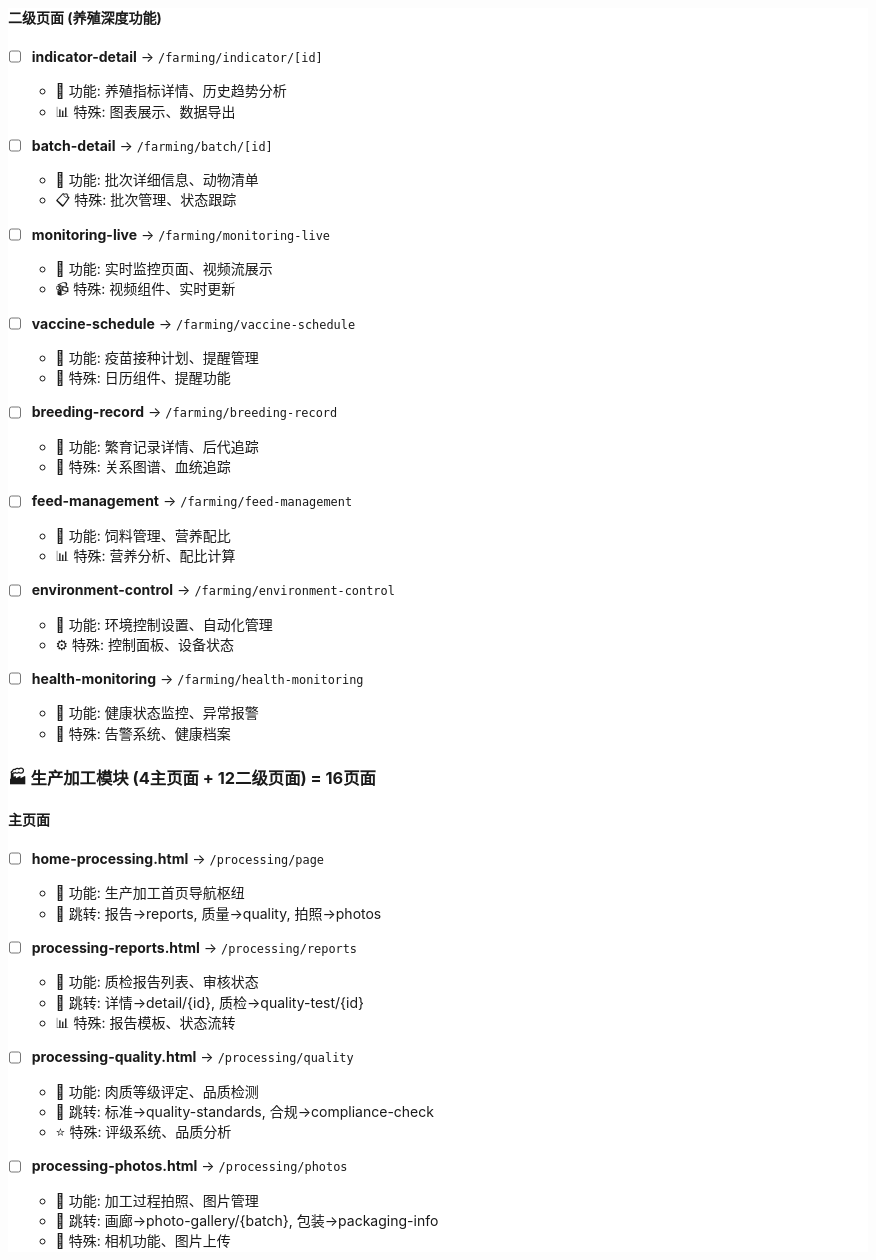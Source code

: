 #### 二级页面 (养殖深度功能)
- [ ] **indicator-detail** → `/farming/indicator/[id]`
  - 🎯 功能: 养殖指标详情、历史趋势分析
  - 📊 特殊: 图表展示、数据导出

- [ ] **batch-detail** → `/farming/batch/[id]`
  - 🎯 功能: 批次详细信息、动物清单
  - 📋 特殊: 批次管理、状态跟踪

- [ ] **monitoring-live** → `/farming/monitoring-live`
  - 🎯 功能: 实时监控页面、视频流展示
  - 📹 特殊: 视频组件、实时更新

- [ ] **vaccine-schedule** → `/farming/vaccine-schedule`
  - 🎯 功能: 疫苗接种计划、提醒管理
  - 📅 特殊: 日历组件、提醒功能

- [ ] **breeding-record** → `/farming/breeding-record`
  - 🎯 功能: 繁育记录详情、后代追踪
  - 🔗 特殊: 关系图谱、血统追踪

- [ ] **feed-management** → `/farming/feed-management`
  - 🎯 功能: 饲料管理、营养配比
  - 📊 特殊: 营养分析、配比计算

- [ ] **environment-control** → `/farming/environment-control`
  - 🎯 功能: 环境控制设置、自动化管理
  - ⚙️ 特殊: 控制面板、设备状态

- [ ] **health-monitoring** → `/farming/health-monitoring`
  - 🎯 功能: 健康状态监控、异常报警
  - 🚨 特殊: 告警系统、健康档案

### 🏭 生产加工模块 (4主页面 + 12二级页面) = 16页面

#### 主页面
- [ ] **home-processing.html** → `/processing/page`
  - 🎯 功能: 生产加工首页导航枢纽
  - 🔗 跳转: 报告→reports, 质量→quality, 拍照→photos

- [ ] **processing-reports.html** → `/processing/reports`
  - 🎯 功能: 质检报告列表、审核状态
  - 🔗 跳转: 详情→detail/{id}, 质检→quality-test/{id}
  - 📊 特殊: 报告模板、状态流转

- [ ] **processing-quality.html** → `/processing/quality`
  - 🎯 功能: 肉质等级评定、品质检测
  - 🔗 跳转: 标准→quality-standards, 合规→compliance-check
  - ⭐ 特殊: 评级系统、品质分析

- [ ] **processing-photos.html** → `/processing/photos`
  - 🎯 功能: 加工过程拍照、图片管理
  - 🔗 跳转: 画廊→photo-gallery/{batch}, 包装→packaging-info
  - 📸 特殊: 相机功能、图片上传
